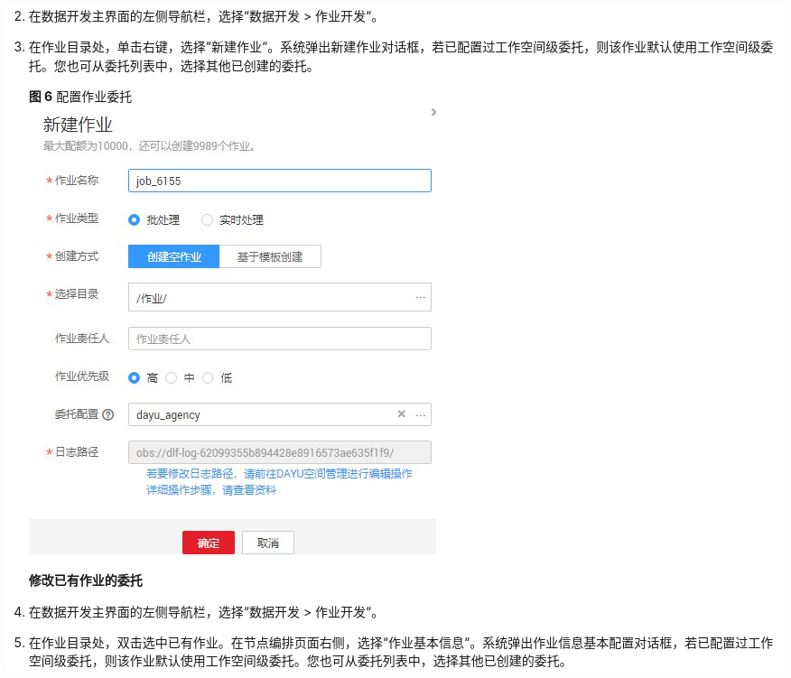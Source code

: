 2.  在数据开发主界面的左侧导航栏，选择“数据开发 \> 作业开发“。
3.  在作业目录处，单击右键，选择“新建作业“。系统弹出新建作业对话框，若已配置过工作空间级委托，则该作业默认使用工作空间级委托。您也可从委托列表中，选择其他已创建的委托。

    **图 6**  配置作业委托<a name="fig5669343131014"></a>  
    ![](figures/配置作业委托.jpg "配置作业委托")

    **修改已有作业的委托**


1.  在数据开发主界面的左侧导航栏，选择“数据开发 \> 作业开发“。
2.  在作业目录处，双击选中已有作业。在节点编排页面右侧，选择“作业基本信息“。系统弹出作业信息基本配置对话框，若已配置过工作空间级委托，则该作业默认使用工作空间级委托。您也可从委托列表中，选择其他已创建的委托。

